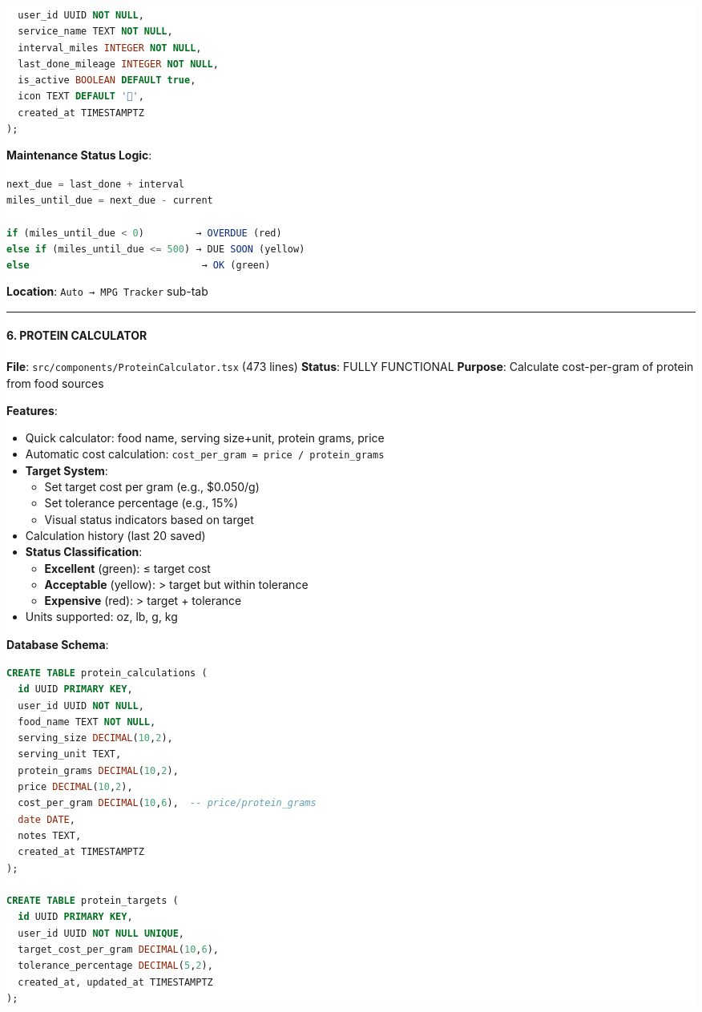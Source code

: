 ```sql
  user_id UUID NOT NULL,
  service_name TEXT NOT NULL,
  interval_miles INTEGER NOT NULL,
  last_done_mileage INTEGER NOT NULL,
  is_active BOOLEAN DEFAULT true,
  icon TEXT DEFAULT '🔧',
  created_at TIMESTAMPTZ
);
```

**Maintenance Status Logic**:
```typescript
next_due = last_done + interval
miles_until_due = next_due - current

if (miles_until_due < 0)         → OVERDUE (red)
else if (miles_until_due <= 500) → DUE SOON (yellow)
else                              → OK (green)
```

**Location**: `Auto → MPG Tracker` sub-tab

---

#### 6. PROTEIN CALCULATOR
**File**: `src/components/ProteinCalculator.tsx` (473 lines)
**Status**: FULLY FUNCTIONAL
**Purpose**: Calculate cost-per-gram of protein from food sources

**Features**:
- Quick calculator: food name, serving size+unit, protein grams, price
- Automatic cost calculation: `cost_per_gram = price / protein_grams`
- **Target System**:
  - Set target cost per gram (e.g., $0.050/g)
  - Set tolerance percentage (e.g., 15%)
  - Visual status indicators based on target
- Calculation history (last 20 saved)
- **Status Classification**:
  - **Excellent** (green): ≤ target cost
  - **Acceptable** (yellow): > target but within tolerance
  - **Expensive** (red): > target + tolerance
- Units supported: oz, lb, g, kg

**Database Schema**:
```sql
CREATE TABLE protein_calculations (
  id UUID PRIMARY KEY,
  user_id UUID NOT NULL,
  food_name TEXT NOT NULL,
  serving_size DECIMAL(10,2),
  serving_unit TEXT,
  protein_grams DECIMAL(10,2),
  price DECIMAL(10,2),
  cost_per_gram DECIMAL(10,6),  -- price/protein_grams
  date DATE,
  notes TEXT,
  created_at TIMESTAMPTZ
);

CREATE TABLE protein_targets (
  id UUID PRIMARY KEY,
  user_id UUID NOT NULL UNIQUE,
  target_cost_per_gram DECIMAL(10,6),
  tolerance_percentage DECIMAL(5,2),
  created_at, updated_at TIMESTAMPTZ
);
```